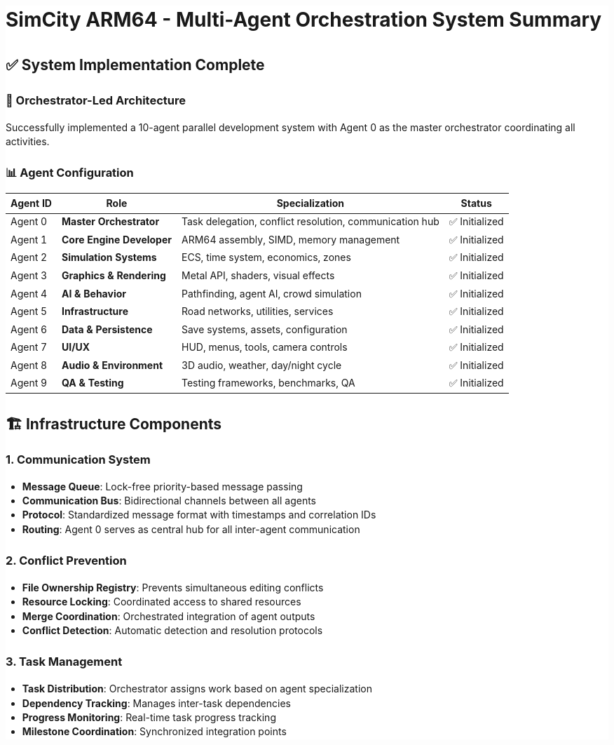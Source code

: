 # SimCity ARM64 - Multi-Agent Orchestration System Summary

## ✅ System Implementation Complete

### 🎼 Orchestrator-Led Architecture
Successfully implemented a 10-agent parallel development system with Agent 0 as the master orchestrator coordinating all activities.

### 📊 Agent Configuration

| Agent ID | Role | Specialization | Status |
|----------|------|----------------|---------|
| Agent 0 | **Master Orchestrator** | Task delegation, conflict resolution, communication hub | ✅ Initialized |
| Agent 1 | **Core Engine Developer** | ARM64 assembly, SIMD, memory management | ✅ Initialized |
| Agent 2 | **Simulation Systems** | ECS, time system, economics, zones | ✅ Initialized |
| Agent 3 | **Graphics & Rendering** | Metal API, shaders, visual effects | ✅ Initialized |
| Agent 4 | **AI & Behavior** | Pathfinding, agent AI, crowd simulation | ✅ Initialized |
| Agent 5 | **Infrastructure** | Road networks, utilities, services | ✅ Initialized |
| Agent 6 | **Data & Persistence** | Save systems, assets, configuration | ✅ Initialized |
| Agent 7 | **UI/UX** | HUD, menus, tools, camera controls | ✅ Initialized |
| Agent 8 | **Audio & Environment** | 3D audio, weather, day/night cycle | ✅ Initialized |
| Agent 9 | **QA & Testing** | Testing frameworks, benchmarks, QA | ✅ Initialized |

## 🏗️ Infrastructure Components

### 1. Communication System
- **Message Queue**: Lock-free priority-based message passing
- **Communication Bus**: Bidirectional channels between all agents
- **Protocol**: Standardized message format with timestamps and correlation IDs
- **Routing**: Agent 0 serves as central hub for all inter-agent communication

### 2. Conflict Prevention
- **File Ownership Registry**: Prevents simultaneous editing conflicts
- **Resource Locking**: Coordinated access to shared resources
- **Merge Coordination**: Orchestrated integration of agent outputs
- **Conflict Detection**: Automatic detection and resolution protocols

### 3. Task Management
- **Task Distribution**: Orchestrator assigns work based on agent specialization
- **Dependency Tracking**: Manages inter-task dependencies
- **Progress Monitoring**: Real-time task progress tracking
- **Milestone Coordination**: Synchronized integration points
